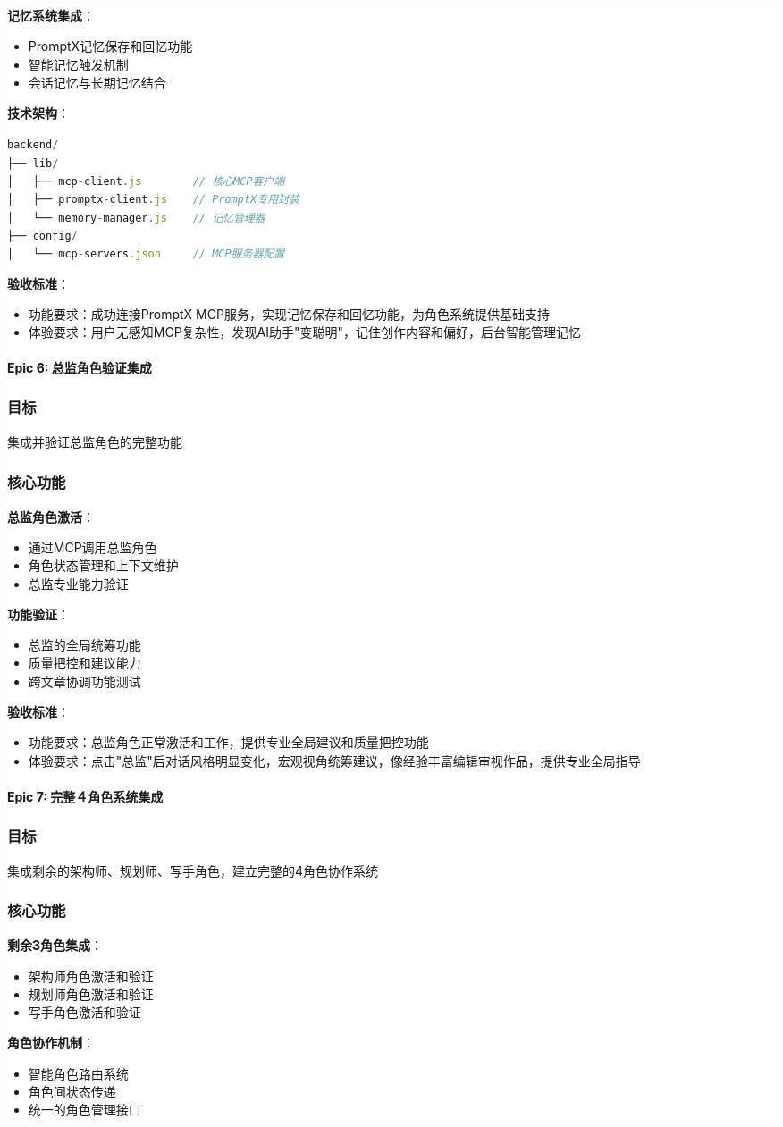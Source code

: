 **记忆系统集成**：
- PromptX记忆保存和回忆功能
- 智能记忆触发机制
- 会话记忆与长期记忆结合

**技术架构**：
```javascript
backend/
├── lib/
│   ├── mcp-client.js        // 核心MCP客户端
│   ├── promptx-client.js    // PromptX专用封装
│   └── memory-manager.js    // 记忆管理器
├── config/
│   └── mcp-servers.json     // MCP服务器配置
```

**验收标准**：
- 功能要求：成功连接PromptX MCP服务，实现记忆保存和回忆功能，为角色系统提供基础支持
- 体验要求：用户无感知MCP复杂性，发现AI助手"变聪明"，记住创作内容和偏好，后台智能管理记忆

#### Epic 6: 总监角色验证集成

### 目标
集成并验证总监角色的完整功能

### 核心功能
**总监角色激活**：
- 通过MCP调用总监角色
- 角色状态管理和上下文维护
- 总监专业能力验证

**功能验证**：
- 总监的全局统筹功能
- 质量把控和建议能力
- 跨文章协调功能测试

**验收标准**：
- 功能要求：总监角色正常激活和工作，提供专业全局建议和质量把控功能
- 体验要求：点击"总监"后对话风格明显变化，宏观视角统筹建议，像经验丰富编辑审视作品，提供专业全局指导

#### Epic 7: 完整４角色系统集成

### 目标
集成剩余的架构师、规划师、写手角色，建立完整的4角色协作系统

### 核心功能
**剩余3角色集成**：
- 架构师角色激活和验证
- 规划师角色激活和验证  
- 写手角色激活和验证

**角色协作机制**：
- 智能角色路由系统
- 角色间状态传递
- 统一的角色管理接口
